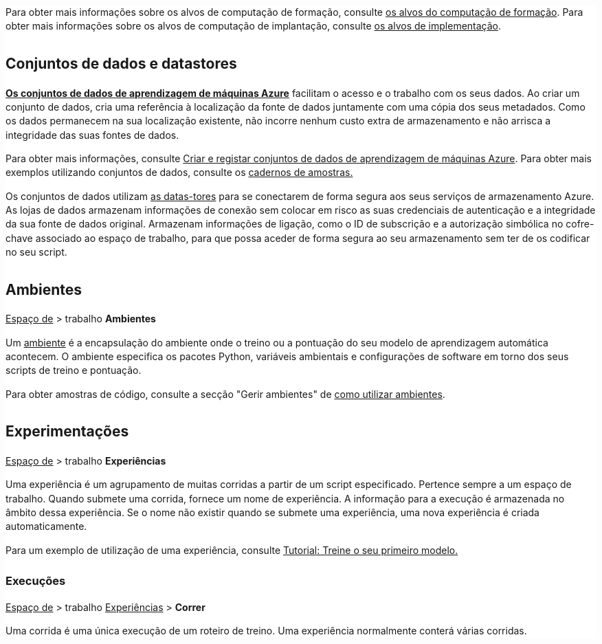 Para obter mais informações sobre os alvos de computação de formação, consulte [os alvos do computação de formação](concept-compute-target.md#train).  Para obter mais informações sobre os alvos de computação de implantação, consulte [os alvos de implementação](concept-compute-target.md#deploy).

## <a name="datasets-and-datastores"></a>Conjuntos de dados e datastores

[**Os conjuntos de dados de aprendizagem de máquinas Azure**](concept-data.md#datasets)  facilitam o acesso e o trabalho com os seus dados. Ao criar um conjunto de dados, cria uma referência à localização da fonte de dados juntamente com uma cópia dos seus metadados. Como os dados permanecem na sua localização existente, não incorre nenhum custo extra de armazenamento e não arrisca a integridade das suas fontes de dados.

Para obter mais informações, consulte [Criar e registar conjuntos de dados de aprendizagem de máquinas Azure](how-to-create-register-datasets.md).  Para obter mais exemplos utilizando conjuntos de dados, consulte os [cadernos de amostras.](https://github.com/Azure/MachineLearningNotebooks/tree/master/how-to-use-azureml/work-with-data/datasets-tutorial)

Os conjuntos de dados utilizam [as datas-tores](concept-data.md#datastores) para se conectarem de forma segura aos seus serviços de armazenamento Azure. As lojas de dados armazenam informações de conexão sem colocar em risco as suas credenciais de autenticação e a integridade da sua fonte de dados original. Armazenam informações de ligação, como o ID de subscrição e a autorização simbólica no cofre-chave associado ao espaço de trabalho, para que possa aceder de forma segura ao seu armazenamento sem ter de os codificar no seu script.

## <a name="environments"></a>Ambientes

[Espaço de](#workspace)  >  trabalho **Ambientes**

Um [ambiente](concept-environments.md) é a encapsulação do ambiente onde o treino ou a pontuação do seu modelo de aprendizagem automática acontecem. O ambiente especifica os pacotes Python, variáveis ambientais e configurações de software em torno dos seus scripts de treino e pontuação.  

Para obter amostras de código, consulte a secção "Gerir ambientes" de [como utilizar ambientes](how-to-use-environments.md#manage-environments).

## <a name="experiments"></a>Experimentações

[Espaço de](#workspace)  >  trabalho **Experiências**

Uma experiência é um agrupamento de muitas corridas a partir de um script especificado. Pertence sempre a um espaço de trabalho. Quando submete uma corrida, fornece um nome de experiência. A informação para a execução é armazenada no âmbito dessa experiência. Se o nome não existir quando se submete uma experiência, uma nova experiência é criada automaticamente.
  
Para um exemplo de utilização de uma experiência, consulte [Tutorial: Treine o seu primeiro modelo.](tutorial-1st-experiment-sdk-train.md)

### <a name="runs"></a>Execuções

[Espaço de](#workspace)  >  trabalho [Experiências](#experiments)  >  **Correr**

Uma corrida é uma única execução de um roteiro de treino. Uma experiência normalmente conterá várias corridas.
